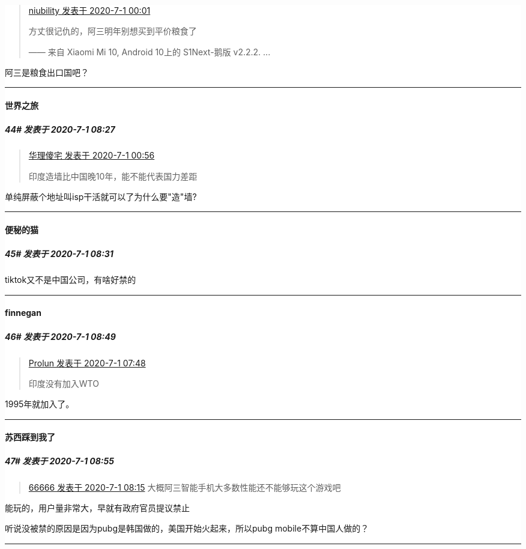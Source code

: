 
<blockquote><a href="httphttps://bbs.saraba1st.com/2b/forum.php?mod=redirect&amp;goto=findpost&amp;pid=48017069&amp;ptid=1945056" target="_blank">niubility 发表于 2020-7-1 00:01</a>

方丈很记仇的，阿三明年别想买到平价粮食了


—— 来自 Xiaomi Mi 10, Android 10上的 S1Next-鹅版 v2.2.2. ...</blockquote>
阿三是粮食出口国吧？


-----

####  世界之旅  
##### 44#       发表于 2020-7-1 08:27


<blockquote><a href="httphttps://bbs.saraba1st.com/2b/forum.php?mod=redirect&amp;goto=findpost&amp;pid=48017649&amp;ptid=1945056" target="_blank">华理傻宅 发表于 2020-7-1 00:56</a>

印度造墙比中国晚10年，能不能代表国力差距</blockquote>
单纯屏蔽个地址叫isp干活就可以了为什么要"造"墙?


-----

####  便秘的猫  
##### 45#       发表于 2020-7-1 08:31


tiktok又不是中国公司，有啥好禁的


-----

####  finnegan  
##### 46#       发表于 2020-7-1 08:49


<blockquote><a href="httphttps://bbs.saraba1st.com/2b/forum.php?mod=redirect&amp;goto=findpost&amp;pid=48018623&amp;ptid=1945056" target="_blank">Prolun 发表于 2020-7-1 07:48</a>

印度没有加入WTO</blockquote>
1995年就加入了。


-----

####  苏西踩到我了  
##### 47#       发表于 2020-7-1 08:55


<blockquote><a href="httphttps://bbs.saraba1st.com/2b/forum.php?mod=redirect&amp;goto=findpost&amp;pid=48018744&amp;ptid=1945056" target="_blank">66666 发表于 2020-7-1 08:15</a>
大概阿三智能手机大多数性能还不能够玩这个游戏吧</blockquote>
能玩的，用户量非常大，早就有政府官员提议禁止

听说没被禁的原因是因为pubg是韩国做的，美国开始火起来，所以pubg mobile不算中国人做的？


-----
